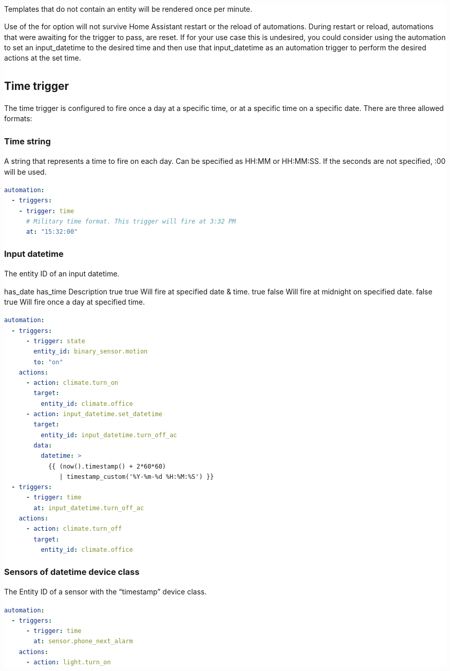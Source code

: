 Templates that do not contain an entity will be rendered once per minute.

Use of the for option will not survive Home Assistant restart or the reload of automations. During restart or reload, automations that were awaiting for the trigger to pass, are reset.
If for your use case this is undesired, you could consider using the automation to set an input_datetime to the desired time and then use that input_datetime as an automation trigger to perform the desired actions at the set time.

## Time trigger
The time trigger is configured to fire once a day at a specific time, or at a specific time on a specific date. There are three allowed formats:

### Time string
A string that represents a time to fire on each day. Can be specified as HH:MM or HH:MM:SS. If the seconds are not specified, :00 will be used.
```yaml
automation:
  - triggers:
    - trigger: time
      # Military time format. This trigger will fire at 3:32 PM
      at: "15:32:00"
```
### Input datetime
The entity ID of an input datetime.

has_date	has_time	Description
true	true	Will fire at specified date & time.
true	false	Will fire at midnight on specified date.
false	true	Will fire once a day at specified time.
```yaml
automation:
  - triggers:
      - trigger: state
        entity_id: binary_sensor.motion
        to: "on"
    actions:
      - action: climate.turn_on
        target:
          entity_id: climate.office
      - action: input_datetime.set_datetime
        target:
          entity_id: input_datetime.turn_off_ac
        data:
          datetime: >
            {{ (now().timestamp() + 2*60*60)
               | timestamp_custom('%Y-%m-%d %H:%M:%S') }}
  - triggers:
      - trigger: time
        at: input_datetime.turn_off_ac
    actions:
      - action: climate.turn_off
        target:
          entity_id: climate.office
```
### Sensors of datetime device class
The Entity ID of a sensor with the “timestamp” device class.
```yaml
automation:
  - triggers:
      - trigger: time
        at: sensor.phone_next_alarm
    actions:
      - action: light.turn_on
```